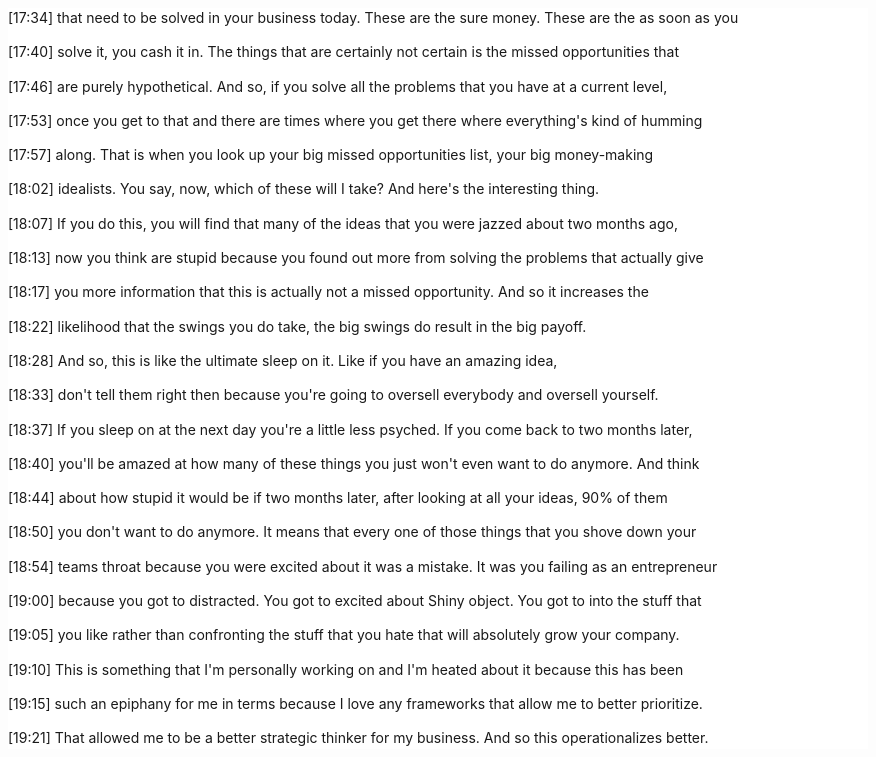 [17:34] that need to be solved in your business today. These are the sure money. These are the as soon as you

[17:40] solve it, you cash it in. The things that are certainly not certain is the missed opportunities that

[17:46] are purely hypothetical. And so, if you solve all the problems that you have at a current level,

[17:53] once you get to that and there are times where you get there where everything's kind of humming

[17:57] along. That is when you look up your big missed opportunities list, your big money-making

[18:02] idealists. You say, now, which of these will I take? And here's the interesting thing.

[18:07] If you do this, you will find that many of the ideas that you were jazzed about two months ago,

[18:13] now you think are stupid because you found out more from solving the problems that actually give

[18:17] you more information that this is actually not a missed opportunity. And so it increases the

[18:22] likelihood that the swings you do take, the big swings do result in the big payoff.

[18:28] And so, this is like the ultimate sleep on it. Like if you have an amazing idea,

[18:33] don't tell them right then because you're going to oversell everybody and oversell yourself.

[18:37] If you sleep on at the next day you're a little less psyched. If you come back to two months later,

[18:40] you'll be amazed at how many of these things you just won't even want to do anymore. And think

[18:44] about how stupid it would be if two months later, after looking at all your ideas, 90% of them

[18:50] you don't want to do anymore. It means that every one of those things that you shove down your

[18:54] teams throat because you were excited about it was a mistake. It was you failing as an entrepreneur

[19:00] because you got to distracted. You got to excited about Shiny object. You got to into the stuff that

[19:05] you like rather than confronting the stuff that you hate that will absolutely grow your company.

[19:10] This is something that I'm personally working on and I'm heated about it because this has been

[19:15] such an epiphany for me in terms because I love any frameworks that allow me to better prioritize.

[19:21] That allowed me to be a better strategic thinker for my business. And so this operationalizes better.
